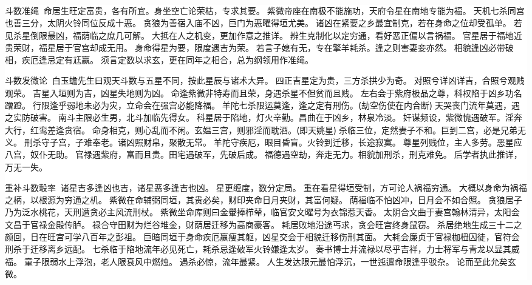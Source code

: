 斗数准绳 ​
命居生旺定富贵，各有所宜。身坐空亡论荣枯，专求其要。
紫微帝座在南极不能施功，天府令星在南地专能为福。
天机七杀同宫也善三分，太阴火铃同位反成十恶。
贪狼为善宿入庙不凶，巨门为恶曜得垣尤美。
诸凶在紧要之乡最宜制克，若在身命之位却受孤单。
若见杀星倒限最凶，福荫临之庶几可解。
大抵在人之机变，更加作意之推详。
辨生克制化以定穷通，看好恶正偏以言祸福。
官星居于福地近贵荣财，福星居于官宫却成无用。
身命得星为要，限度遇吉为荣。
若言子媳有无，专在擎羊耗杀。逢之则害妻妾亦然。
相貌逢凶必带破相，疾厄逢忌定有尪赢。
须言定数以求玄，更在同年之相合，总为纲领用作准绳。

斗数发微论 ​
白玉蟾先生曰观天斗数与五星不同，按此星辰与诸术大异。
四正吉星定为贵，三方杀拱少为奇。
对照兮详凶详吉，合照兮观贱观荣。
吉星入垣则为吉，凶星失地则为凶。
命逢紫微非特寿而且荣，身遇杀星不但贫而且贱。
左右会于紫府极品之尊，科权陷于凶乡功名蹭蹬。
行限逢乎弱地未必为灾，立命会在强宫必能降福。
羊陀七杀限运莫逢，逢之定有刑伤。(劫空伤使在内合断)
天哭丧门流年莫遇，遇之实防破害。
南斗主限必生男，北斗加临先得女。
科星居于陷地，灯火辛勤。昌曲在于凶乡，林泉冷淡。
奸谋频设，紫微愧遇破军。淫奔大行，红鸾差逢贪宿。
命身相克，则心乱而不闲。玄媪三宫，则邪淫而耽酒。(即天姚星)
杀临三位，定然妻子不和。巨到二宫，必是兄弟无义。
刑杀守子宫，子难奉老。诸凶照财帛，聚散无常。
羊陀守疾厄，眼目昏盲。火铃到迁移，长途寂寞。
尊星列贱位，主人多劳。恶星应八宫，奴仆无助。
官禄遇紫府，富而且贵。田宅遇破军，先破后成。
福德遇空劫，奔走无力。相貌加刑杀，刑克难免。
后学者执此推详，万无一失。

重补斗数彀率 ​
诸星吉多逢凶也吉，诸星恶多逢吉也凶。
星更缠度，数分定局。
重在看星得垣受制，方可论人祸福穷通。
大概以身命为祸福之柄，以根源为穷通之机。
紫微在命辅弼同垣，其贵必矣，财印夹命日月夹财，其富何疑。
荫福临不怕凶冲，日月会不如合照。
贪狼居子乃为泛水桃花，天刑遭贪必主风流刑杖。
紫微坐命库则曰金轝捧栉辇，临官安文曜号为衣锦惹天香。
太阴合文曲于妻宫翰林清异，太阳会文昌于官禄金殿传胪。
禄合守田财为烂谷堆金，财荫居迁移为高商豪客。
耗居败地沿途丐求，贪会旺宫终身鼠窃。
杀居绝地生成三十二之颜回，日在旺宫可学八百年之彭祖。
巨暗同垣于身命疾厄赢瘦其躯，凶星交会于相貌迁移伤刑其面。
大耗会廉贞于官禄枷杻囚徒，官符会刑杀于迁移离乡远配。
七杀临于陷地流年必见死亡，耗杀忌逢破军火铃嫌逢太岁。
奏书博士并流禄以尽乎吉祥，力士将军与青龙以显其威福。
童子限弱水上浮泡，老人限衰风中燃烛。
遇杀必惊，流年最紧。
人生发达限元最怕浮沉，一世迍邅命限逢乎驳杂。
论而至此允矣玄微。
